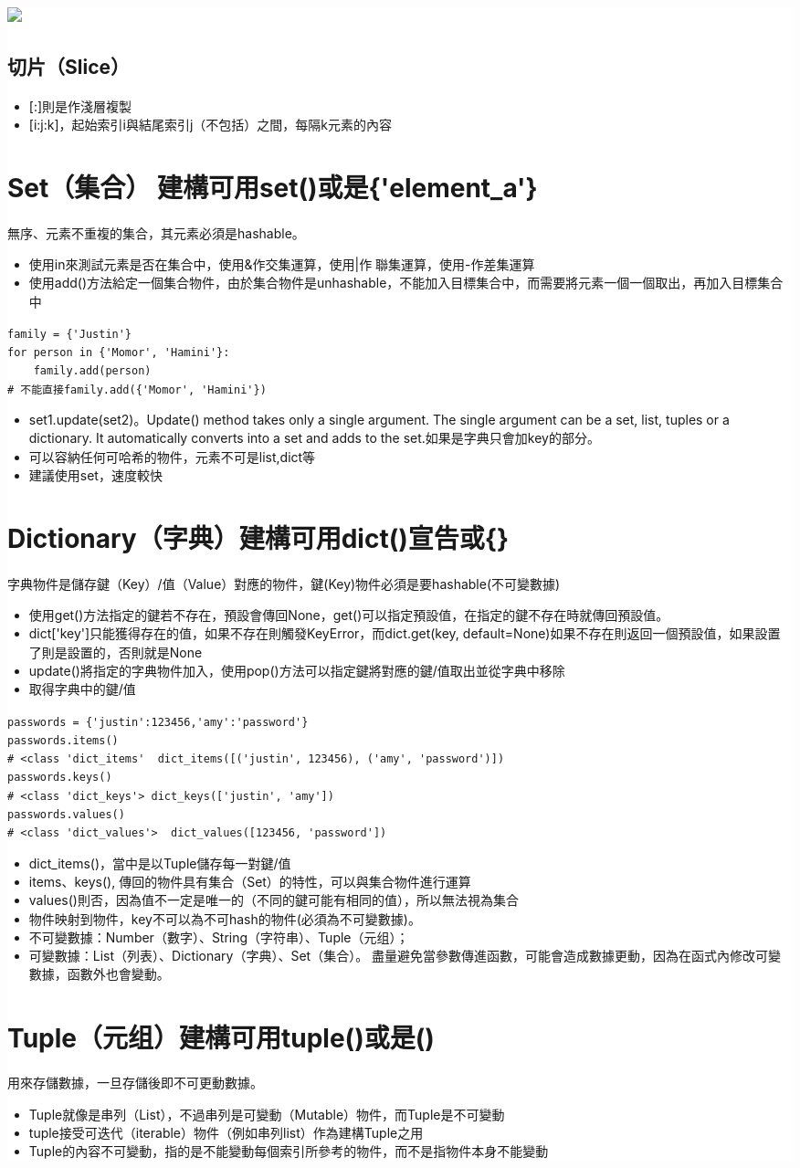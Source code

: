 ![](https://i.imgur.com/WNZhfb2.png)
## 切片（Slice）
- [:]則是作淺層複製
- [i:j:k]，起始索引i與結尾索引j（不包括）之間，每隔k元素的內容
# Set（集合） 建構可用set()或是{'element_a'}
無序、元素不重複的集合，其元素必須是hashable。
- 使用in來測試元素是否在集合中，使用&作交集運算，使用|作 聯集運算，使用-作差集運算
- 使用add()方法給定一個集合物件，由於集合物件是unhashable，不能加入目標集合中，而需要將元素一個一個取出，再加入目標集合中
```python=
family = {'Justin'}
for person in {'Momor', 'Hamini'}:
    family.add(person)
# 不能直接family.add({'Momor', 'Hamini'})
```
- set1.update(set2)。Update() method takes only a single argument. The single argument can be a set, list, tuples or a dictionary. It automatically converts into a set and adds to the set.如果是字典只會加key的部分。
- 可以容納任何可哈希的物件，元素不可是list,dict等
- 建議使用set，速度較快
# Dictionary（字典）建構可用dict()宣告或{}
字典物件是儲存鍵（Key）/值（Value）對應的物件，鍵(Key)物件必須是要hashable(不可變數據)
- 使用get()方法指定的鍵若不存在，預設會傳回None，get()可以指定預設值，在指定的鍵不存在時就傳回預設值。
- dict['key']只能獲得存在的值，如果不存在則觸發KeyError，而dict.get(key, default=None)如果不存在則返回一個預設值，如果設置了則是設置的，否則就是None
- update()將指定的字典物件加入，使用pop()方法可以指定鍵將對應的鍵/值取出並從字典中移除
- 取得字典中的鍵/值
```python=
passwords = {'justin':123456,'amy':'password'}
passwords.items()
# <class 'dict_items'  dict_items([('justin', 123456), ('amy', 'password')])
passwords.keys() 
# <class 'dict_keys'> dict_keys(['justin', 'amy'])
passwords.values()
# <class 'dict_values'>  dict_values([123456, 'password'])
```
- dict_items()，當中是以Tuple儲存每一對鍵/值
- items、keys(), 傳回的物件具有集合（Set）的特性，可以與集合物件進行運算
- values()則否，因為值不一定是唯一的（不同的鍵可能有相同的值），所以無法視為集合
- 物件映射到物件，key不可以為不可hash的物件(必須為不可變數據)。
- 不可變數據：Number（數字）、String（字符串）、Tuple（元组）；
- 可變數據：List（列表）、Dictionary（字典）、Set（集合）。 盡量避免當參數傳進函數，可能會造成數據更動，因為在函式內修改可變數據，函數外也會變動。

#  Tuple（元组）建構可用tuple()或是()
用來存儲數據，一旦存儲後即不可更動數據。
- Tuple就像是串列（List），不過串列是可變動（Mutable）物件，而Tuple是不可變動
- tuple接受可迭代（iterable）物件（例如串列list）作為建構Tuple之用
- Tuple的內容不可變動，指的是不能變動每個索引所參考的物件，而不是指物件本身不能變動
